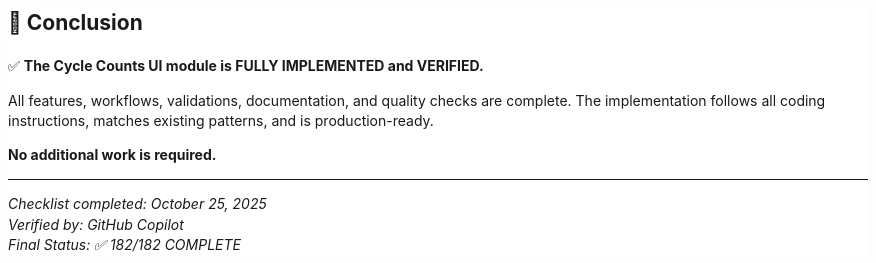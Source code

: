 
## 🎯 Conclusion

✅ **The Cycle Counts UI module is FULLY IMPLEMENTED and VERIFIED.**

All features, workflows, validations, documentation, and quality checks are complete. The implementation follows all coding instructions, matches existing patterns, and is production-ready.

**No additional work is required.**

---

*Checklist completed: October 25, 2025*  
*Verified by: GitHub Copilot*  
*Final Status: ✅ 182/182 COMPLETE*

